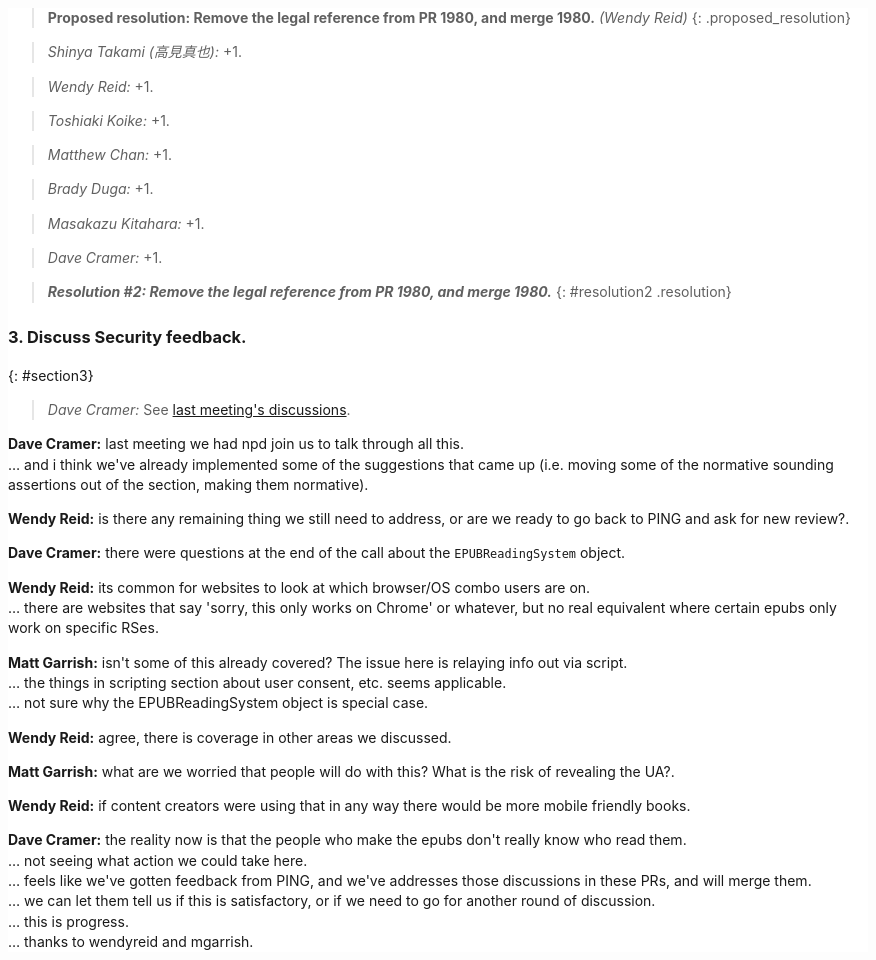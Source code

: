 > **Proposed resolution: Remove the legal reference from PR 1980, and merge 1980.** *(Wendy Reid)*
{: .proposed_resolution}

> *Shinya Takami (高見真也):* +1.

> *Wendy Reid:* +1.

> *Toshiaki Koike:* +1.

> *Matthew Chan:* +1.

> *Brady Duga:* +1.

> *Masakazu Kitahara:* +1.

> *Dave Cramer:* +1.

> ***Resolution #2: Remove the legal reference from PR 1980, and merge 1980.***
{: #resolution2 .resolution}

### 3. Discuss Security feedback.
{: #section3}

> *Dave Cramer:* See [last meeting's discussions](https://www.w3.org/publishing/groups/epub-wg/Meetings/Minutes/2022-01-28-epub).

**Dave Cramer:** last meeting we had npd join us to talk through all this.  
… and i think we've already implemented some of the suggestions that came up (i.e. moving some of the normative sounding assertions out of the section, making them normative).  

**Wendy Reid:** is there any remaining thing we still need to address, or are we ready to go back to PING and ask for new review?.  

**Dave Cramer:** there were questions at the end of the call about the `EPUBReadingSystem` object.  

**Wendy Reid:** its common for websites to look at which browser/OS combo users are on.  
… there are websites that say 'sorry, this only works on Chrome' or whatever, but no real equivalent where certain epubs only work on specific RSes.  

**Matt Garrish:** isn't some of this already covered? The issue here is relaying info out via script.  
… the things in scripting section about user consent, etc. seems applicable.  
… not sure why the EPUBReadingSystem object is special case.  

**Wendy Reid:** agree, there is coverage in other areas we discussed.  

**Matt Garrish:** what are we worried that people will do with this? What is the risk of revealing the UA?.  

**Wendy Reid:** if content creators were using that in any way there would be more mobile friendly books.  

**Dave Cramer:** the reality now is that the people who make the epubs don't really know who read them.  
… not seeing what action we could take here.  
… feels like we've gotten feedback from PING, and we've addresses those discussions in these PRs, and will merge them.  
… we can let them tell us if this is satisfactory, or if we need to go for another round of discussion.  
… this is progress.  
… thanks to wendyreid and mgarrish.  
